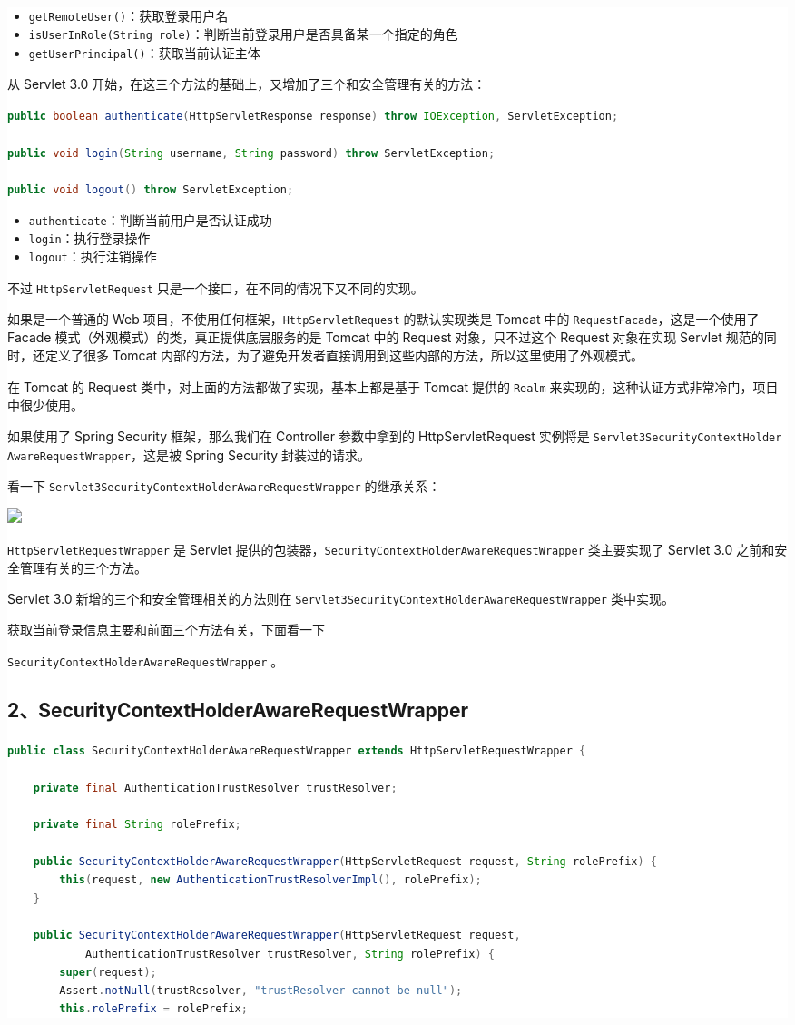 - `getRemoteUser()`：获取登录用户名
- `isUserInRole(String role)`：判断当前登录用户是否具备某一个指定的角色
- `getUserPrincipal()`：获取当前认证主体

从 Servlet 3.0 开始，在这三个方法的基础上，又增加了三个和安全管理有关的方法：

```java
public boolean authenticate(HttpServletResponse response) throw IOException, ServletException;

public void login(String username, String password) throw ServletException;

public void logout() throw ServletException;
```

- `authenticate`：判断当前用户是否认证成功
- `login`：执行登录操作
- `logout`：执行注销操作

不过 `HttpServletRequest` 只是一个接口，在不同的情况下又不同的实现。



如果是一个普通的 Web 项目，不使用任何框架，`HttpServletRequest` 的默认实现类是 Tomcat 中的 `RequestFacade`，这是一个使用了 Facade 模式（外观模式）的类，真正提供底层服务的是 Tomcat 中的 Request 对象，只不过这个 Request 对象在实现 Servlet 规范的同时，还定义了很多 Tomcat 内部的方法，为了避免开发者直接调用到这些内部的方法，所以这里使用了外观模式。



在 Tomcat 的 Request 类中，对上面的方法都做了实现，基本上都是基于 Tomcat 提供的 `Realm` 来实现的，这种认证方式非常冷门，项目中很少使用。



如果使用了 Spring Security 框架，那么我们在 Controller 参数中拿到的 HttpServletRequest 实例将是 `Servlet3SecurityContextHolderAwareRequestWrapper`，这是被 Spring Security 封装过的请求。



看一下 `Servlet3SecurityContextHolderAwareRequestWrapper` 的继承关系：

![](https://cdn.jsdelivr.net/gh/NaiveKyo/CDN/img/20211218230407.png)



`HttpServletRequestWrapper` 是 Servlet 提供的包装器，`SecurityContextHolderAwareRequestWrapper` 类主要实现了 Servlet 3.0 之前和安全管理有关的三个方法。

Servlet 3.0 新增的三个和安全管理相关的方法则在 `Servlet3SecurityContextHolderAwareRequestWrapper`  类中实现。

获取当前登录信息主要和前面三个方法有关，下面看一下 

`SecurityContextHolderAwareRequestWrapper` 。



## 2、SecurityContextHolderAwareRequestWrapper



```java
public class SecurityContextHolderAwareRequestWrapper extends HttpServletRequestWrapper {

	private final AuthenticationTrustResolver trustResolver;

	private final String rolePrefix;

	public SecurityContextHolderAwareRequestWrapper(HttpServletRequest request, String rolePrefix) {
		this(request, new AuthenticationTrustResolverImpl(), rolePrefix);
	}

	public SecurityContextHolderAwareRequestWrapper(HttpServletRequest request,
			AuthenticationTrustResolver trustResolver, String rolePrefix) {
		super(request);
		Assert.notNull(trustResolver, "trustResolver cannot be null");
		this.rolePrefix = rolePrefix;
```